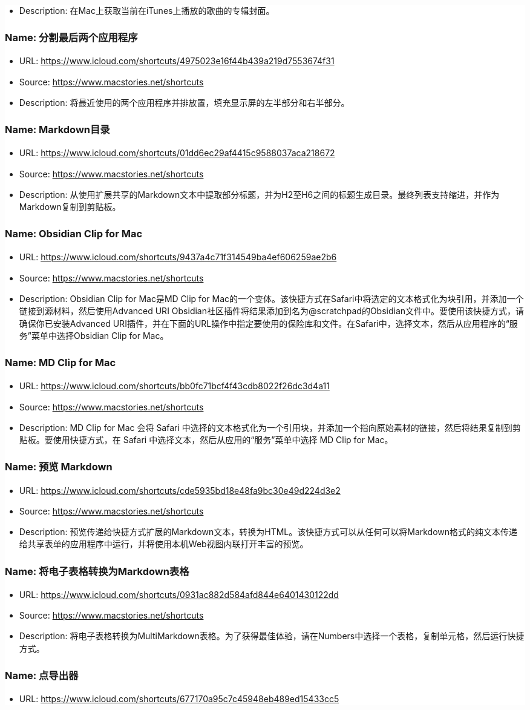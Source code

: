- Description: 在Mac上获取当前在iTunes上播放的歌曲的专辑封面。

### Name: 分割最后两个应用程序

- URL: https://www.icloud.com/shortcuts/4975023e16f44b439a219d7553674f31

- Source: https://www.macstories.net/shortcuts

- Description: 将最近使用的两个应用程序并排放置，填充显示屏的左半部分和右半部分。

### Name: Markdown目录

- URL: https://www.icloud.com/shortcuts/01dd6ec29af4415c9588037aca218672

- Source: https://www.macstories.net/shortcuts

- Description: 从使用扩展共享的Markdown文本中提取部分标题，并为H2至H6之间的标题生成目录。最终列表支持缩进，并作为Markdown复制到剪贴板。

### Name: Obsidian Clip for Mac

- URL: https://www.icloud.com/shortcuts/9437a4c71f314549ba4ef606259ae2b6

- Source: https://www.macstories.net/shortcuts

- Description: Obsidian Clip for Mac是MD Clip for Mac的一个变体。该快捷方式在Safari中将选定的文本格式化为块引用，并添加一个链接到源材料，然后使用Advanced URI Obsidian社区插件将结果添加到名为@scratchpad的Obsidian文件中。要使用该快捷方式，请确保你已安装Advanced URI插件，并在下面的URL操作中指定要使用的保险库和文件。在Safari中，选择文本，然后从应用程序的“服务”菜单中选择Obsidian Clip for Mac。

### Name: MD Clip for Mac

- URL: https://www.icloud.com/shortcuts/bb0fc71bcf4f43cdb8022f26dc3d4a11

- Source: https://www.macstories.net/shortcuts

- Description: MD Clip for Mac 会将 Safari 中选择的文本格式化为一个引用块，并添加一个指向原始素材的链接，然后将结果复制到剪贴板。要使用快捷方式，在 Safari 中选择文本，然后从应用的“服务”菜单中选择 MD Clip for Mac。

### Name: 预览 Markdown

- URL: https://www.icloud.com/shortcuts/cde5935bd18e48fa9bc30e49d224d3e2

- Source: https://www.macstories.net/shortcuts

- Description: 预览传递给快捷方式扩展的Markdown文本，转换为HTML。该快捷方式可以从任何可以将Markdown格式的纯文本传递给共享表单的应用程序中运行，并将使用本机Web视图内联打开丰富的预览。

### Name: 将电子表格转换为Markdown表格

- URL: https://www.icloud.com/shortcuts/0931ac882d584afd844e6401430122dd

- Source: https://www.macstories.net/shortcuts

- Description: 将电子表格转换为MultiMarkdown表格。为了获得最佳体验，请在Numbers中选择一个表格，复制单元格，然后运行快捷方式。

### Name: 点导出器

- URL: https://www.icloud.com/shortcuts/677170a95c7c45948eb489ed15433cc5
